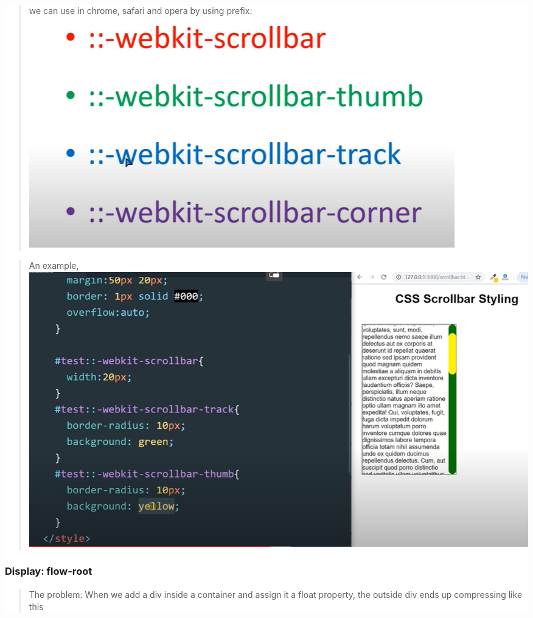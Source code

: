 > we can use in chrome, safari and opera by using prefix:
![](css/css520.PNG)

> An example,
![](css/css521.PNG)

### Display: flow-root 
> The problem:
When we add a div inside a container and assign it a float property, the outside div ends up compressing like this
